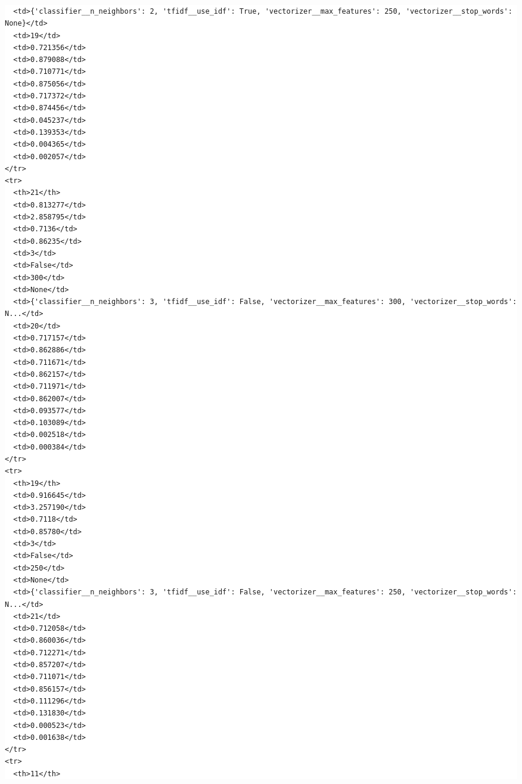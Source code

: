       <td>{'classifier__n_neighbors': 2, 'tfidf__use_idf': True, 'vectorizer__max_features': 250, 'vectorizer__stop_words': None}</td>
      <td>19</td>
      <td>0.721356</td>
      <td>0.879088</td>
      <td>0.710771</td>
      <td>0.875056</td>
      <td>0.717372</td>
      <td>0.874456</td>
      <td>0.045237</td>
      <td>0.139353</td>
      <td>0.004365</td>
      <td>0.002057</td>
    </tr>
    <tr>
      <th>21</th>
      <td>0.813277</td>
      <td>2.858795</td>
      <td>0.7136</td>
      <td>0.86235</td>
      <td>3</td>
      <td>False</td>
      <td>300</td>
      <td>None</td>
      <td>{'classifier__n_neighbors': 3, 'tfidf__use_idf': False, 'vectorizer__max_features': 300, 'vectorizer__stop_words': N...</td>
      <td>20</td>
      <td>0.717157</td>
      <td>0.862886</td>
      <td>0.711671</td>
      <td>0.862157</td>
      <td>0.711971</td>
      <td>0.862007</td>
      <td>0.093577</td>
      <td>0.103089</td>
      <td>0.002518</td>
      <td>0.000384</td>
    </tr>
    <tr>
      <th>19</th>
      <td>0.916645</td>
      <td>3.257190</td>
      <td>0.7118</td>
      <td>0.85780</td>
      <td>3</td>
      <td>False</td>
      <td>250</td>
      <td>None</td>
      <td>{'classifier__n_neighbors': 3, 'tfidf__use_idf': False, 'vectorizer__max_features': 250, 'vectorizer__stop_words': N...</td>
      <td>21</td>
      <td>0.712058</td>
      <td>0.860036</td>
      <td>0.712271</td>
      <td>0.857207</td>
      <td>0.711071</td>
      <td>0.856157</td>
      <td>0.111296</td>
      <td>0.131830</td>
      <td>0.000523</td>
      <td>0.001638</td>
    </tr>
    <tr>
      <th>11</th>